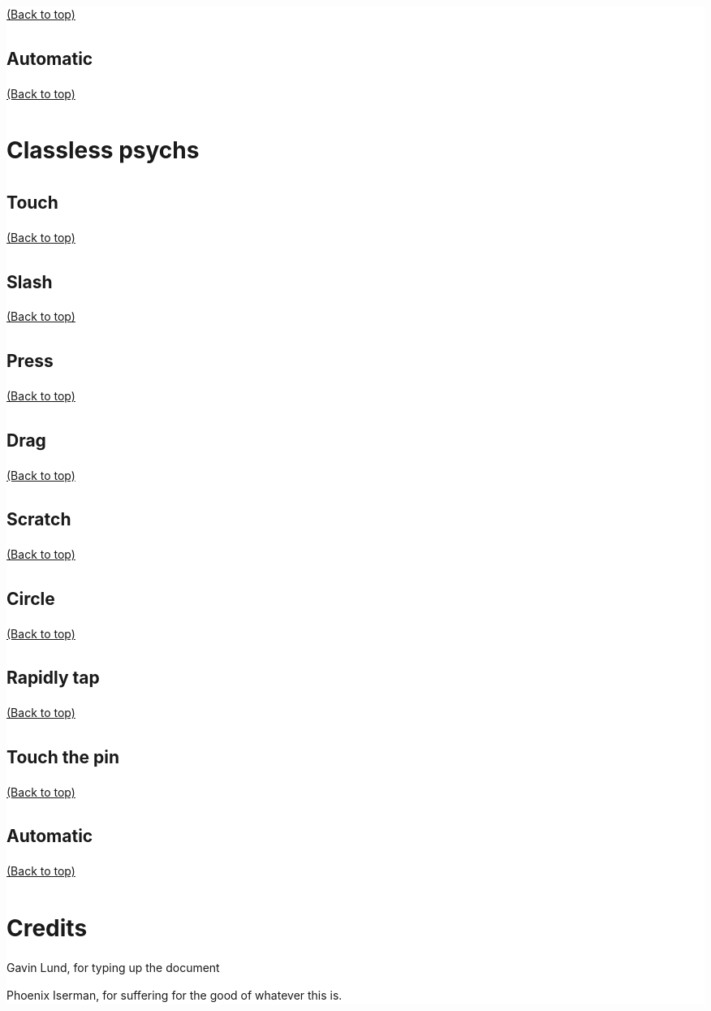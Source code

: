 

[(Back to top)](#pin-psychs)

## Automatic



[(Back to top)](#pin-psychs)

# Classless psychs

## Touch



[(Back to top)](#pin-psychs)

## Slash



[(Back to top)](#pin-psychs)

## Press



[(Back to top)](#pin-psychs)

## Drag



[(Back to top)](#pin-psychs)

## Scratch



[(Back to top)](#pin-psychs)

## Circle



[(Back to top)](#pin-psychs)

## Rapidly tap



[(Back to top)](#pin-psychs)

## Touch the pin



[(Back to top)](#pin-psychs)

## Automatic



[(Back to top)](#pin-psychs)

# Credits

Gavin Lund, for typing up the document

Phoenix Iserman, for suffering for the good of whatever this is.